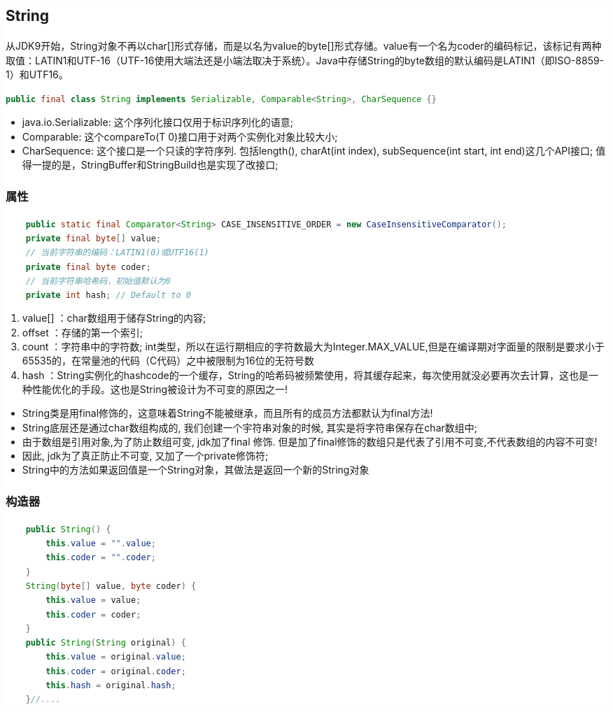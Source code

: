 ## String

从JDK9开始，String对象不再以char[]形式存储，而是以名为value的byte[]形式存储。value有一个名为coder的编码标记，该标记有两种取值：LATIN1和UTF-16（UTF-16使用大端法还是小端法取决于系统）。Java中存储String的byte数组的默认编码是LATIN1（即ISO-8859-1）和UTF16。

```java
public final class String implements Serializable, Comparable<String>, CharSequence {}
```

-  java.io.Serializable: 这个序列化接口仅用于标识序列化的语意; 
- Comparable: 这个compareTo(T 0)接口用于对两个实例化对象比较大小; 
- CharSequence: 这个接口是一个只读的字符序列. 包括length(), charAt(int index), subSequence(int start, int end)这几个API接口; 值得一提的是，StringBuffer和StringBuild也是实现了改接口;

### 属性

```java
    public static final Comparator<String> CASE_INSENSITIVE_ORDER = new CaseInsensitiveComparator();
    private final byte[] value;
    // 当前字符串的编码：LATIN1(0)或UTF16(1)
    private final byte coder;
    // 当前字符串哈希码，初始值默认为0
    private int hash; // Default to 0
```

1.  value[] ：char数组用于储存String的内容; 
2. offset ：存储的第一个索引; 
3. count ：字符串中的字符数; int类型，所以在运行期相应的字符数最大为Integer.MAX_VALUE,但是在编译期对字面量的限制是要求小于65535的，在常量池的代码（C代码）之中被限制为16位的无符号数
4. hash ：String实例化的hashcode的一个缓存，String的哈希码被频繁使用，将其缓存起来，每次使用就没必要再次去计算，这也是一种性能优化的手段。这也是String被设计为不可变的原因之一!

- String类是用final修饰的，这意味着String不能被继承，而且所有的成员方法都默认为final方法! 
- String底层还是通过char数组构成的, 我们创建一个宇符串对象的时候, 其实是将字符串保存在char数组中; 
- 由于数组是引用对象,为了防止数组可变, jdk加了final 修饰. 但是加了final修饰的数组只是代表了引用不可变,不代表数组的内容不可变! 
- 因此, jdk为了真正防止不可变, 又加了一个private修饰符;
- String中的方法如果返回值是一个String对象，其做法是返回一个新的String对象

### 构造器

```java
    public String() {
        this.value = "".value;
        this.coder = "".coder;
    }
    String(byte[] value, byte coder) {
        this.value = value;
        this.coder = coder;
    }
    public String(String original) {
        this.value = original.value;
        this.coder = original.coder;
        this.hash = original.hash;
    }//....
```
